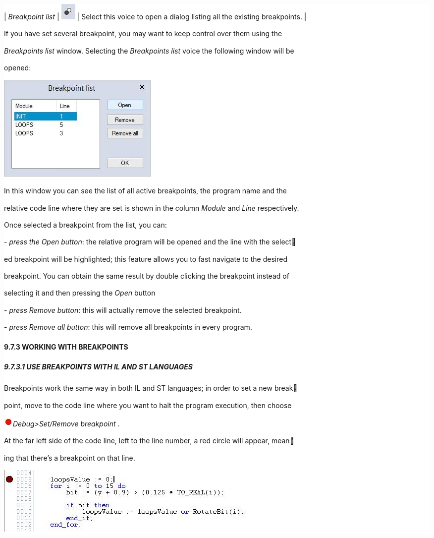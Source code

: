 | *Breakpoint list*        | ![](_images/第158页-389.JPG)       | Select this voice to open a dialog listing all the  existing breakpoints. |

If you have set several breakpoint, you may want to keep control over them using the 

*Breakpoints list* window. Selecting the *Breakpoints list* voice the following window will be 

opened:

![](_images/第159页-396.JPG)

In this window you can see the list of all active breakpoints, the program name and the 

relative code line where they are set is shown in the column *Module* and *Line* respectively.

Once selected a breakpoint from the list, you can:

\- *press the Open button*: the relative program will be opened and the line with the select

ed breakpoint will be highlighted; this feature allows you to fast navigate to the desired 

breakpoint. You can obtain the same result by double clicking the breakpoint instead of 

selecting it and then pressing the *Open* button

\- *press Remove button*: this will actually remove the selected breakpoint.

\- *press Remove all button*: this will remove all breakpoints in every program.

#### 9.7.3 WORKING WITH BREAKPOINTS 

##### 9.7.3.1 USE BREAKPOINTS WITH IL AND ST LANGUAGES 

Breakpoints work the same way in both IL and ST languages; in order to set a new break

point, move to the code line where you want to halt the program execution, then choose 

 ![](_images/第159页-395.JPG)*Debug>Set/Remove breakpoint* .

At the far left side of the code line, left to the line number, a red circle will appear, mean

ing that there’s a breakpoint on that line.

![](_images/第159页-394.JPG)
